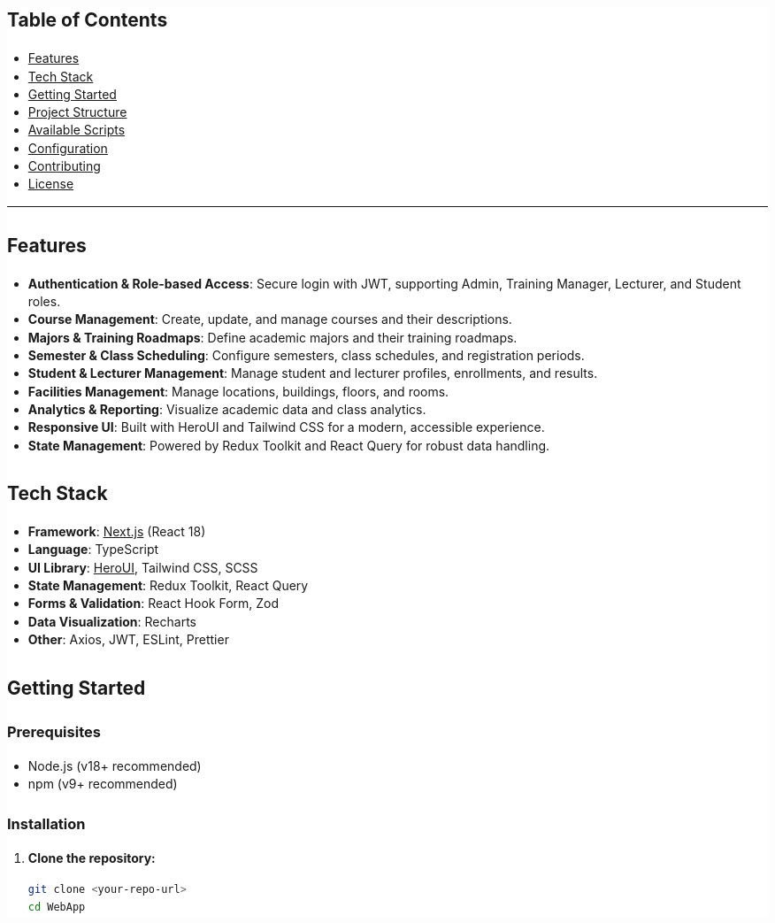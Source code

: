 ## Table of Contents

- [Features](#features)
- [Tech Stack](#tech-stack)
- [Getting Started](#getting-started)
- [Project Structure](#project-structure)
- [Available Scripts](#available-scripts)
- [Configuration](#configuration)
- [Contributing](#contributing)
- [License](#license)

---

## Features

- **Authentication & Role-based Access**: Secure login with JWT, supporting Admin, Training Manager, Lecturer, and Student roles.
- **Course Management**: Create, update, and manage courses and their descriptions.
- **Majors & Training Roadmaps**: Define academic majors and their training roadmaps.
- **Semester & Class Scheduling**: Configure semesters, class schedules, and registration periods.
- **Student & Lecturer Management**: Manage student and lecturer profiles, enrollments, and results.
- **Facilities Management**: Manage locations, buildings, floors, and rooms.
- **Analytics & Reporting**: Visualize academic data and class analytics.
- **Responsive UI**: Built with HeroUI and Tailwind CSS for a modern, accessible experience.
- **State Management**: Powered by Redux Toolkit and React Query for robust data handling.

## Tech Stack

- **Framework**: [Next.js](https://nextjs.org/) (React 18)
- **Language**: TypeScript
- **UI Library**: [HeroUI](https://heroui.com/), Tailwind CSS, SCSS
- **State Management**: Redux Toolkit, React Query
- **Forms & Validation**: React Hook Form, Zod
- **Data Visualization**: Recharts
- **Other**: Axios, JWT, ESLint, Prettier

## Getting Started

### Prerequisites

- Node.js (v18+ recommended)
- npm (v9+ recommended)

### Installation

1. **Clone the repository:**
   ```bash
   git clone <your-repo-url>
   cd WebApp
   ```
